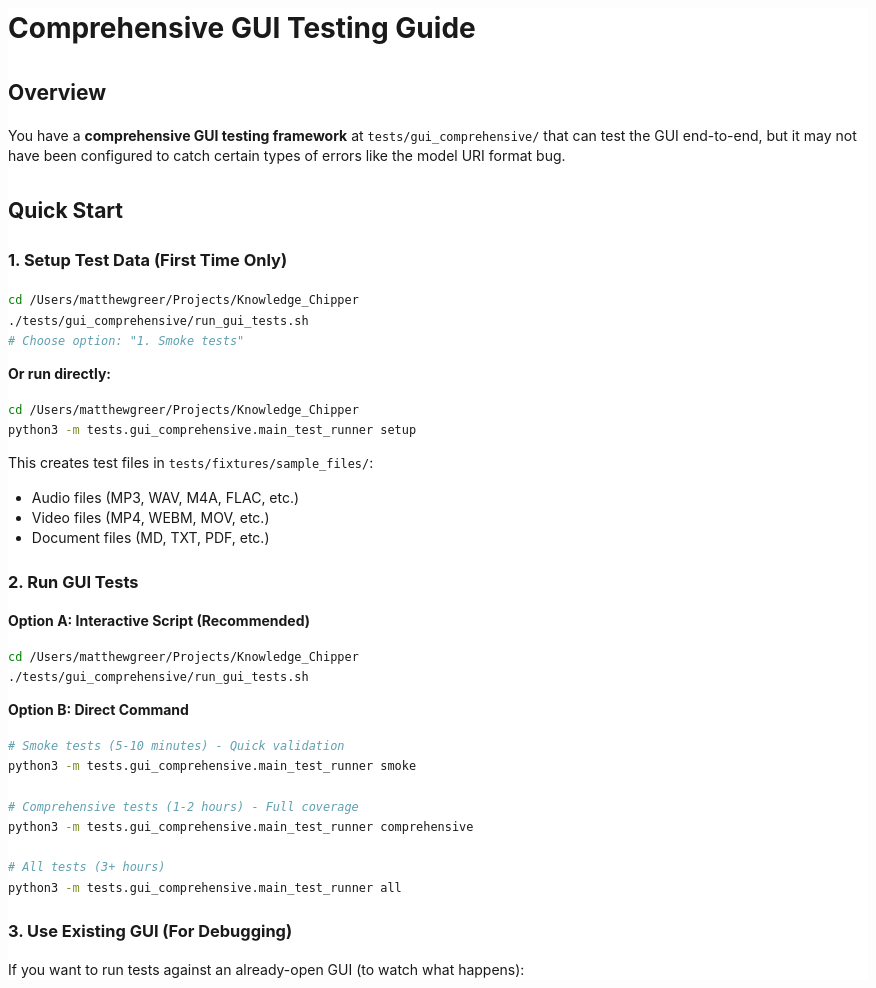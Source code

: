 # Comprehensive GUI Testing Guide

## Overview

You have a **comprehensive GUI testing framework** at `tests/gui_comprehensive/` that can test the GUI end-to-end, but it may not have been configured to catch certain types of errors like the model URI format bug.

## Quick Start

### 1. Setup Test Data (First Time Only)

```bash
cd /Users/matthewgreer/Projects/Knowledge_Chipper
./tests/gui_comprehensive/run_gui_tests.sh
# Choose option: "1. Smoke tests"
```

**Or run directly:**

```bash
cd /Users/matthewgreer/Projects/Knowledge_Chipper
python3 -m tests.gui_comprehensive.main_test_runner setup
```

This creates test files in `tests/fixtures/sample_files/`:
- Audio files (MP3, WAV, M4A, FLAC, etc.)
- Video files (MP4, WEBM, MOV, etc.)
- Document files (MD, TXT, PDF, etc.)

### 2. Run GUI Tests

**Option A: Interactive Script (Recommended)**
```bash
cd /Users/matthewgreer/Projects/Knowledge_Chipper
./tests/gui_comprehensive/run_gui_tests.sh
```

**Option B: Direct Command**
```bash
# Smoke tests (5-10 minutes) - Quick validation
python3 -m tests.gui_comprehensive.main_test_runner smoke

# Comprehensive tests (1-2 hours) - Full coverage
python3 -m tests.gui_comprehensive.main_test_runner comprehensive

# All tests (3+ hours)
python3 -m tests.gui_comprehensive.main_test_runner all
```

### 3. Use Existing GUI (For Debugging)

If you want to run tests against an already-open GUI (to watch what happens):
